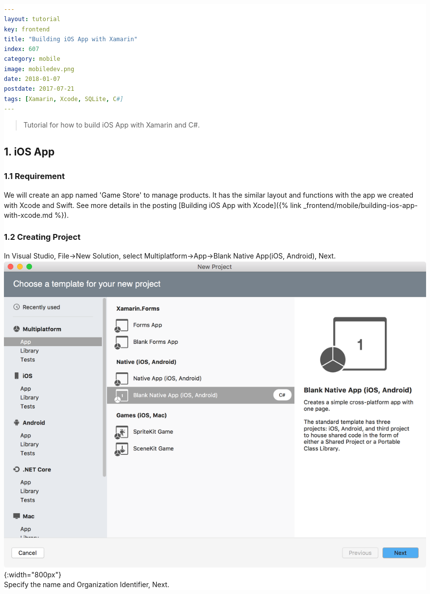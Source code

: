 ```yaml
---
layout: tutorial
key: frontend
title: "Building iOS App with Xamarin"
index: 607
category: mobile
image: mobiledev.png
date: 2018-01-07
postdate: 2017-07-21
tags: [Xamarin, Xcode, SQLite, C#]
---
```


> Tutorial for how to build iOS App with Xamarin and C#.

## 1. iOS App
### 1.1 Requirement
We will create an app named 'Game Store' to manage products. It has the similar layout and functions with the app we created with Xcode and Swift. See more details in the posting [Building iOS App with Xcode]({% link _frontend/mobile/building-ios-app-with-xcode.md %}).
### 1.2 Creating Project
In Visual Studio, File->New Solution, select Multiplatform->App->Blank Native App(iOS, Android), Next.
![image](/public/tutorials/607/project_create.png){:width="800px"}  
Specify the name and Organization Identifier, Next.